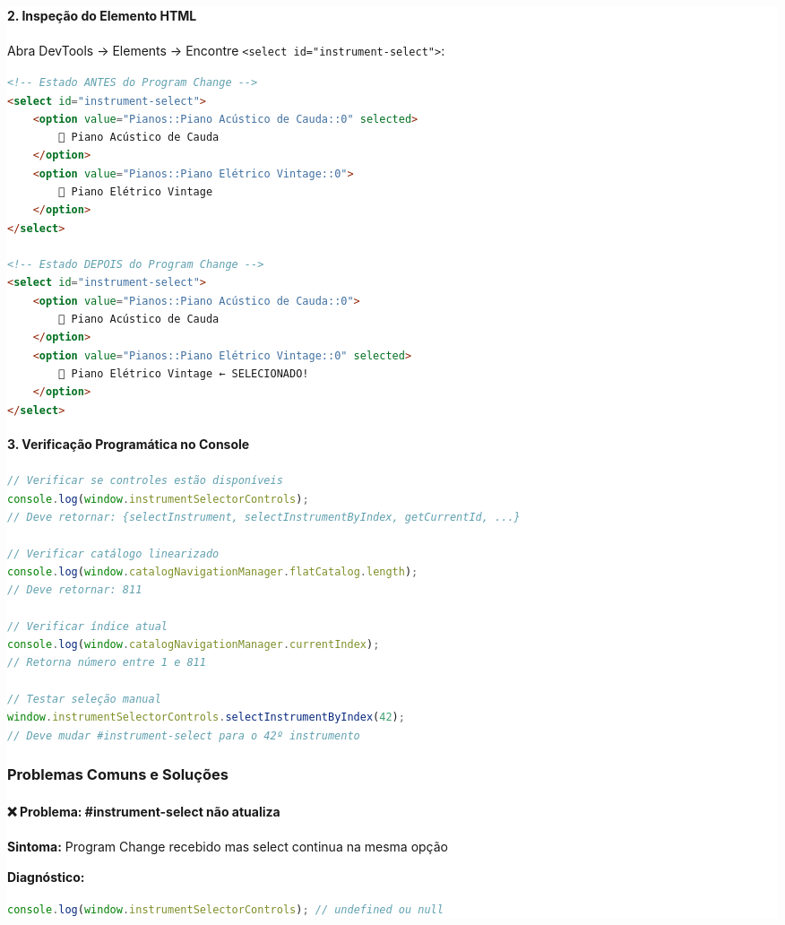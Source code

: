 #### 2. Inspeção do Elemento HTML

Abra DevTools → Elements → Encontre `<select id="instrument-select">`:

```html
<!-- Estado ANTES do Program Change -->
<select id="instrument-select">
    <option value="Pianos::Piano Acústico de Cauda::0" selected>
        🎹 Piano Acústico de Cauda
    </option>
    <option value="Pianos::Piano Elétrico Vintage::0">
        🎹 Piano Elétrico Vintage
    </option>
</select>

<!-- Estado DEPOIS do Program Change -->
<select id="instrument-select">
    <option value="Pianos::Piano Acústico de Cauda::0">
        🎹 Piano Acústico de Cauda
    </option>
    <option value="Pianos::Piano Elétrico Vintage::0" selected>
        🎹 Piano Elétrico Vintage ← SELECIONADO!
    </option>
</select>
```

#### 3. Verificação Programática no Console

```javascript
// Verificar se controles estão disponíveis
console.log(window.instrumentSelectorControls); 
// Deve retornar: {selectInstrument, selectInstrumentByIndex, getCurrentId, ...}

// Verificar catálogo linearizado
console.log(window.catalogNavigationManager.flatCatalog.length);
// Deve retornar: 811

// Verificar índice atual
console.log(window.catalogNavigationManager.currentIndex);
// Retorna número entre 1 e 811

// Testar seleção manual
window.instrumentSelectorControls.selectInstrumentByIndex(42);
// Deve mudar #instrument-select para o 42º instrumento
```

### Problemas Comuns e Soluções

#### ❌ Problema: #instrument-select não atualiza

**Sintoma:** Program Change recebido mas select continua na mesma opção

**Diagnóstico:**
```javascript
console.log(window.instrumentSelectorControls); // undefined ou null
```
